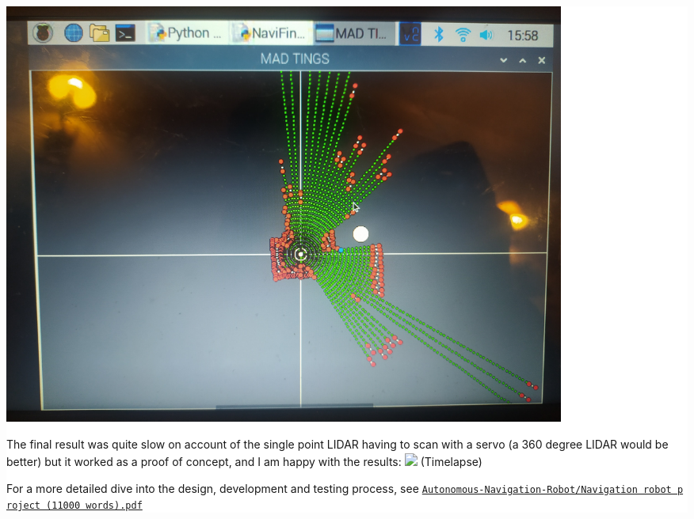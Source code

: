 <img src=https://github.com/robosam2003/Autonomous-Navigation-Robot/blob/master/resources/Photos%20and%20Videos/IMG_20210104_155820.jpg width = 700>

The final result was quite slow on account of the single point LIDAR having to scan with a servo (a 360 degree LIDAR would be better) but 
it worked as a proof of concept, and I am happy with the results:
<img src = https://github.com/robosam2003/Autonomous-Navigation-Robot/blob/master/resources/Gifs/timelapseNAVIRobot.gif width = 1000>
(Timelapse)

For a more detailed dive into the design, development and testing process, see [`Autonomous-Navigation-Robot/Navigation robot project (11000 words).pdf`](https://github.com/robosam2003/Autonomous-Navigation-Robot/blob/master/Navigation%20robot%20project%20(11000%20words).pdf)
